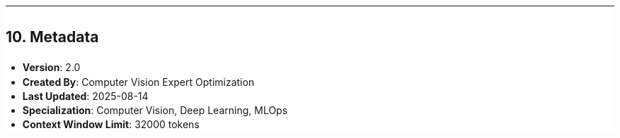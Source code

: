 
---

## 10. Metadata
- **Version**: 2.0
- **Created By**: Computer Vision Expert Optimization
- **Last Updated**: 2025-08-14
- **Specialization**: Computer Vision, Deep Learning, MLOps
- **Context Window Limit**: 32000 tokens